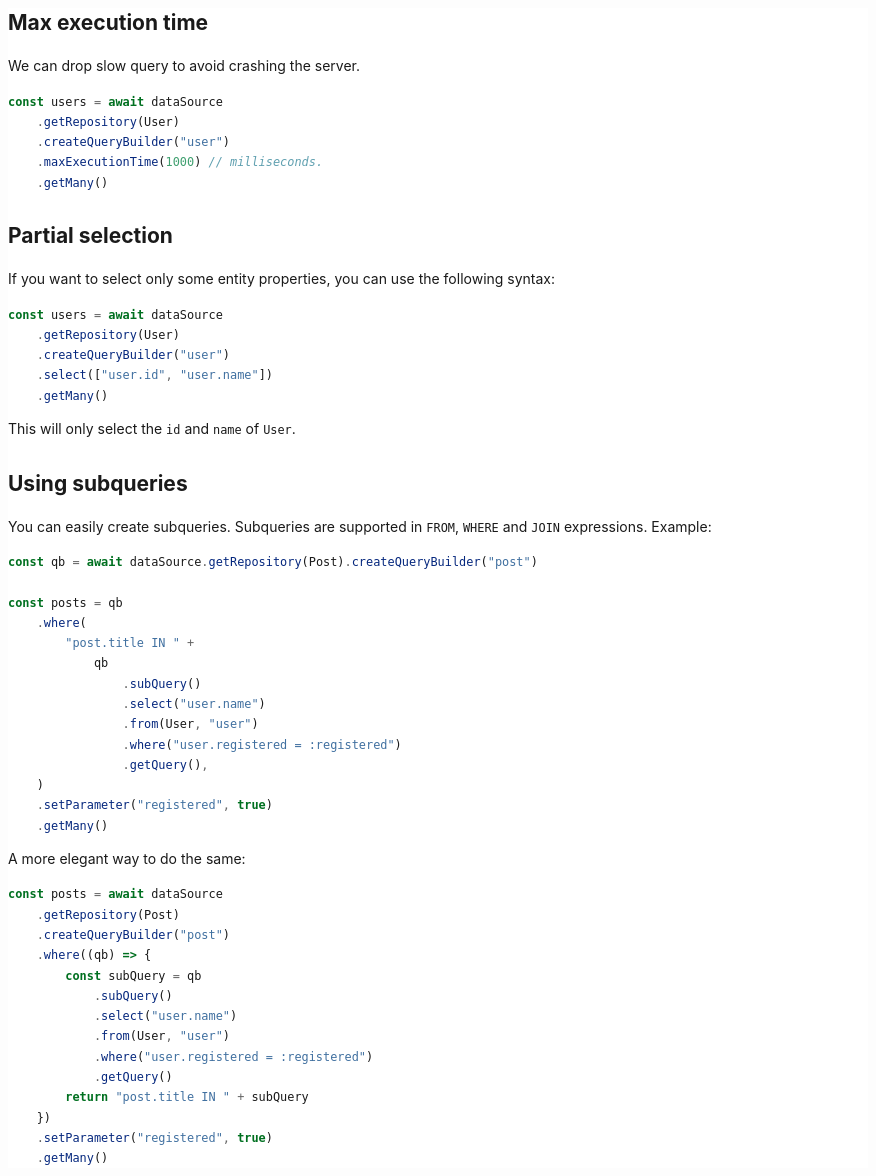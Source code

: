 ## Max execution time

We can drop slow query to avoid crashing the server.

```typescript
const users = await dataSource
    .getRepository(User)
    .createQueryBuilder("user")
    .maxExecutionTime(1000) // milliseconds.
    .getMany()
```

## Partial selection

If you want to select only some entity properties, you can use the following syntax:

```typescript
const users = await dataSource
    .getRepository(User)
    .createQueryBuilder("user")
    .select(["user.id", "user.name"])
    .getMany()
```

This will only select the `id` and `name` of `User`.

## Using subqueries

You can easily create subqueries. Subqueries are supported in `FROM`, `WHERE` and `JOIN` expressions.
Example:

```typescript
const qb = await dataSource.getRepository(Post).createQueryBuilder("post")

const posts = qb
    .where(
        "post.title IN " +
            qb
                .subQuery()
                .select("user.name")
                .from(User, "user")
                .where("user.registered = :registered")
                .getQuery(),
    )
    .setParameter("registered", true)
    .getMany()
```

A more elegant way to do the same:

```typescript
const posts = await dataSource
    .getRepository(Post)
    .createQueryBuilder("post")
    .where((qb) => {
        const subQuery = qb
            .subQuery()
            .select("user.name")
            .from(User, "user")
            .where("user.registered = :registered")
            .getQuery()
        return "post.title IN " + subQuery
    })
    .setParameter("registered", true)
    .getMany()
```